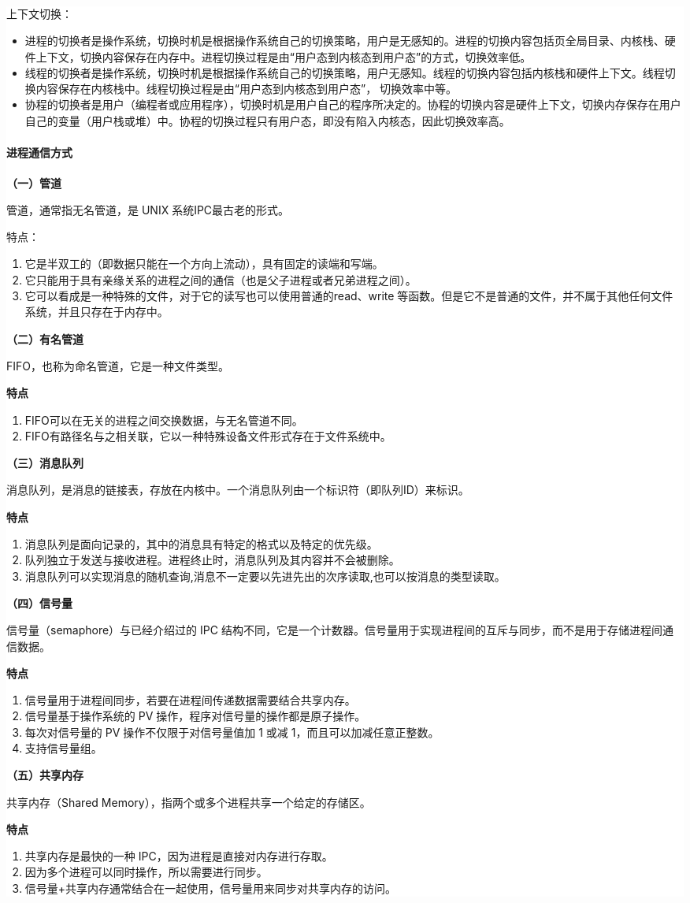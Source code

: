 上下文切换：

- 进程的切换者是操作系统，切换时机是根据操作系统自己的切换策略，用户是无感知的。进程的切换内容包括页全局目录、内核栈、硬件上下文，切换内容保存在内存中。进程切换过程是由“用户态到内核态到用户态”的方式，切换效率低。
- 线程的切换者是操作系统，切换时机是根据操作系统自己的切换策略，用户无感知。线程的切换内容包括内核栈和硬件上下文。线程切换内容保存在内核栈中。线程切换过程是由“用户态到内核态到用户态”， 切换效率中等。
- 协程的切换者是用户（编程者或应用程序），切换时机是用户自己的程序所决定的。协程的切换内容是硬件上下文，切换内存保存在用户自己的变量（用户栈或堆）中。协程的切换过程只有用户态，即没有陷入内核态，因此切换效率高。

#### 进程通信方式

**（一）管道**

管道，通常指无名管道，是 UNIX 系统IPC最古老的形式。

特点：

1.  它是半双工的（即数据只能在一个方向上流动），具有固定的读端和写端。
2.  它只能用于具有亲缘关系的进程之间的通信（也是父子进程或者兄弟进程之间）。
3.  它可以看成是一种特殊的文件，对于它的读写也可以使用普通的read、write 等函数。但是它不是普通的文件，并不属于其他任何文件系统，并且只存在于内存中。

**（二）有名管道**

FIFO，也称为命名管道，它是一种文件类型。

**特点**

1.  FIFO可以在无关的进程之间交换数据，与无名管道不同。
2.  FIFO有路径名与之相关联，它以一种特殊设备文件形式存在于文件系统中。

**（三）消息队列**

消息队列，是消息的链接表，存放在内核中。一个消息队列由一个标识符（即队列ID）来标识。

**特点**

1.  消息队列是面向记录的，其中的消息具有特定的格式以及特定的优先级。
2.  队列独立于发送与接收进程。进程终止时，消息队列及其内容并不会被删除。
3.  消息队列可以实现消息的随机查询,消息不一定要以先进先出的次序读取,也可以按消息的类型读取。

**（四）信号量**

信号量（semaphore）与已经介绍过的 IPC 结构不同，它是一个计数器。信号量用于实现进程间的互斥与同步，而不是用于存储进程间通信数据。

**特点**

1. 信号量用于进程间同步，若要在进程间传递数据需要结合共享内存。
2. 信号量基于操作系统的 PV 操作，程序对信号量的操作都是原子操作。
3. 每次对信号量的 PV 操作不仅限于对信号量值加 1 或减 1，而且可以加减任意正整数。
4. 支持信号量组。

**（五）共享内存**

共享内存（Shared Memory），指两个或多个进程共享一个给定的存储区。

**特点**

1. 共享内存是最快的一种 IPC，因为进程是直接对内存进行存取。
2. 因为多个进程可以同时操作，所以需要进行同步。
3. 信号量+共享内存通常结合在一起使用，信号量用来同步对共享内存的访问。
